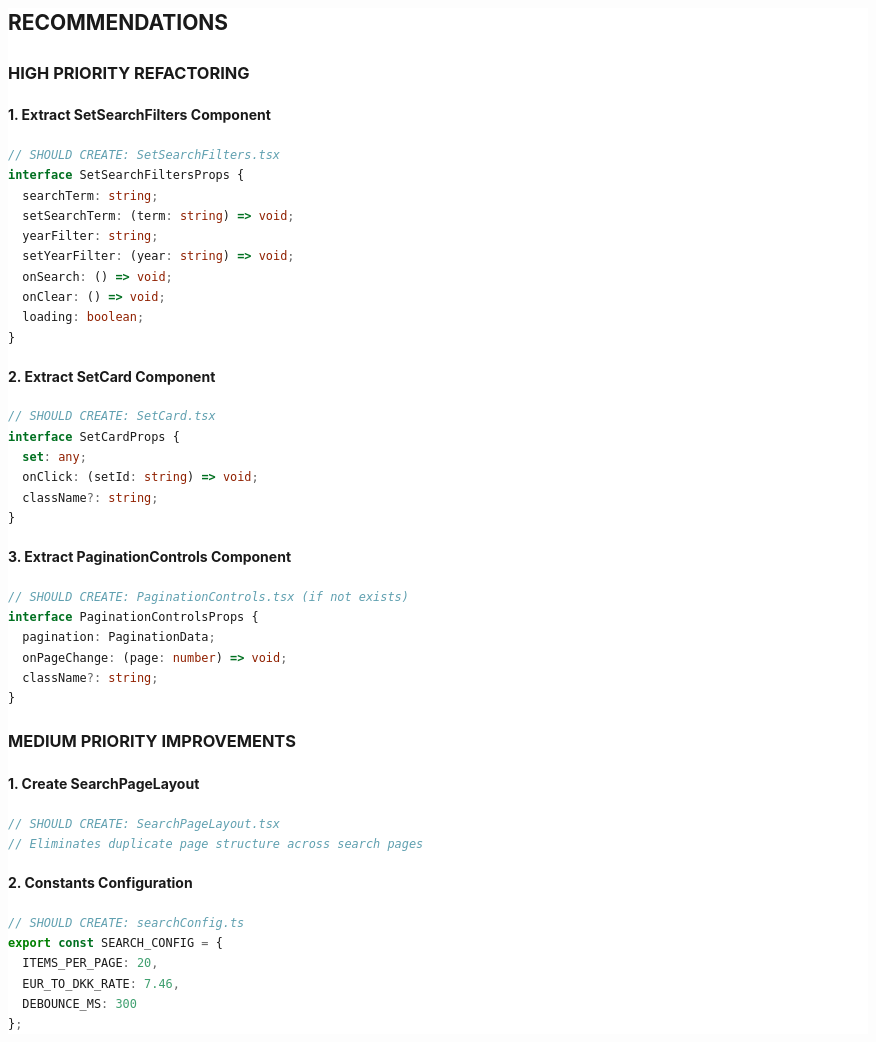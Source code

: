 
## RECOMMENDATIONS

### HIGH PRIORITY REFACTORING

#### 1. Extract SetSearchFilters Component
```typescript
// SHOULD CREATE: SetSearchFilters.tsx
interface SetSearchFiltersProps {
  searchTerm: string;
  setSearchTerm: (term: string) => void;
  yearFilter: string;
  setYearFilter: (year: string) => void;
  onSearch: () => void;
  onClear: () => void;
  loading: boolean;
}
```

#### 2. Extract SetCard Component  
```typescript
// SHOULD CREATE: SetCard.tsx
interface SetCardProps {
  set: any;
  onClick: (setId: string) => void;
  className?: string;
}
```

#### 3. Extract PaginationControls Component
```typescript
// SHOULD CREATE: PaginationControls.tsx (if not exists)
interface PaginationControlsProps {
  pagination: PaginationData;
  onPageChange: (page: number) => void;
  className?: string;
}
```

### MEDIUM PRIORITY IMPROVEMENTS

#### 1. Create SearchPageLayout
```typescript
// SHOULD CREATE: SearchPageLayout.tsx
// Eliminates duplicate page structure across search pages
```

#### 2. Constants Configuration
```typescript
// SHOULD CREATE: searchConfig.ts
export const SEARCH_CONFIG = {
  ITEMS_PER_PAGE: 20,
  EUR_TO_DKK_RATE: 7.46,
  DEBOUNCE_MS: 300
};
```
